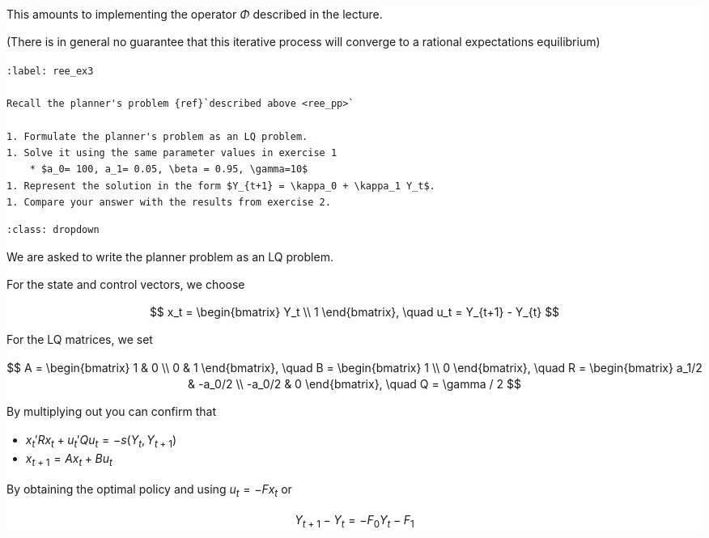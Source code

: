 This amounts to implementing the operator $\Phi$ described in the
lecture.

(There is in general no guarantee that this iterative process will
converge to a rational expectations equilibrium)

```{solution-end}
```



```{exercise}
:label: ree_ex3

Recall the planner's problem {ref}`described above <ree_pp>`

1. Formulate the planner's problem as an LQ problem.
1. Solve it using the same parameter values in exercise 1
    * $a_0= 100, a_1= 0.05, \beta = 0.95, \gamma=10$
1. Represent the solution in the form $Y_{t+1} = \kappa_0 + \kappa_1 Y_t$.
1. Compare your answer with the results from exercise 2.
```

```{solution-start} ree_ex3
:class: dropdown
```

We are asked to write the planner problem as an LQ problem.

For the state and control vectors, we choose

$$
x_t = \begin{bmatrix} Y_t \\ 1 \end{bmatrix},
\quad
u_t = Y_{t+1} - Y_{t}
$$

For the LQ matrices, we set

$$
A = \begin{bmatrix} 1 & 0 \\ 0 & 1 \end{bmatrix},
\quad
B = \begin{bmatrix} 1 \\ 0 \end{bmatrix},
\quad
R = \begin{bmatrix} a_1/2 & -a_0/2 \\ -a_0/2 & 0 \end{bmatrix},
\quad
Q = \gamma / 2
$$

By multiplying out you can confirm that

- $x_t' R x_t + u_t' Q u_t = - s(Y_t, Y_{t+1})$
- $x_{t+1} = A x_t + B u_t$

By obtaining the optimal policy and using $u_t = - F x_t$ or

$$
Y_{t+1} - Y_t = -F_0 Y_t - F_1
$$
